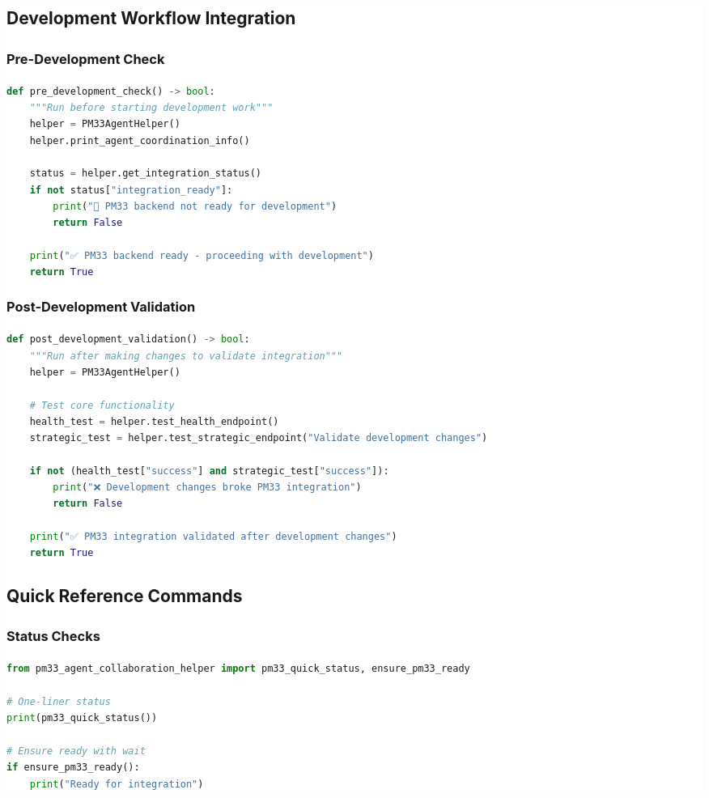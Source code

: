 ## Development Workflow Integration

### Pre-Development Check
```python
def pre_development_check() -> bool:
    """Run before starting development work"""
    helper = PM33AgentHelper()
    helper.print_agent_coordination_info()
    
    status = helper.get_integration_status()
    if not status["integration_ready"]:
        print("🚨 PM33 backend not ready for development")
        return False
    
    print("✅ PM33 backend ready - proceeding with development")
    return True
```

### Post-Development Validation
```python
def post_development_validation() -> bool:
    """Run after making changes to validate integration"""
    helper = PM33AgentHelper()
    
    # Test core functionality
    health_test = helper.test_health_endpoint()
    strategic_test = helper.test_strategic_endpoint("Validate development changes")
    
    if not (health_test["success"] and strategic_test["success"]):
        print("❌ Development changes broke PM33 integration")
        return False
    
    print("✅ PM33 integration validated after development changes")
    return True
```

## Quick Reference Commands

### Status Checks
```python
from pm33_agent_collaboration_helper import pm33_quick_status, ensure_pm33_ready

# One-liner status
print(pm33_quick_status())

# Ensure ready with wait
if ensure_pm33_ready():
    print("Ready for integration")
```
